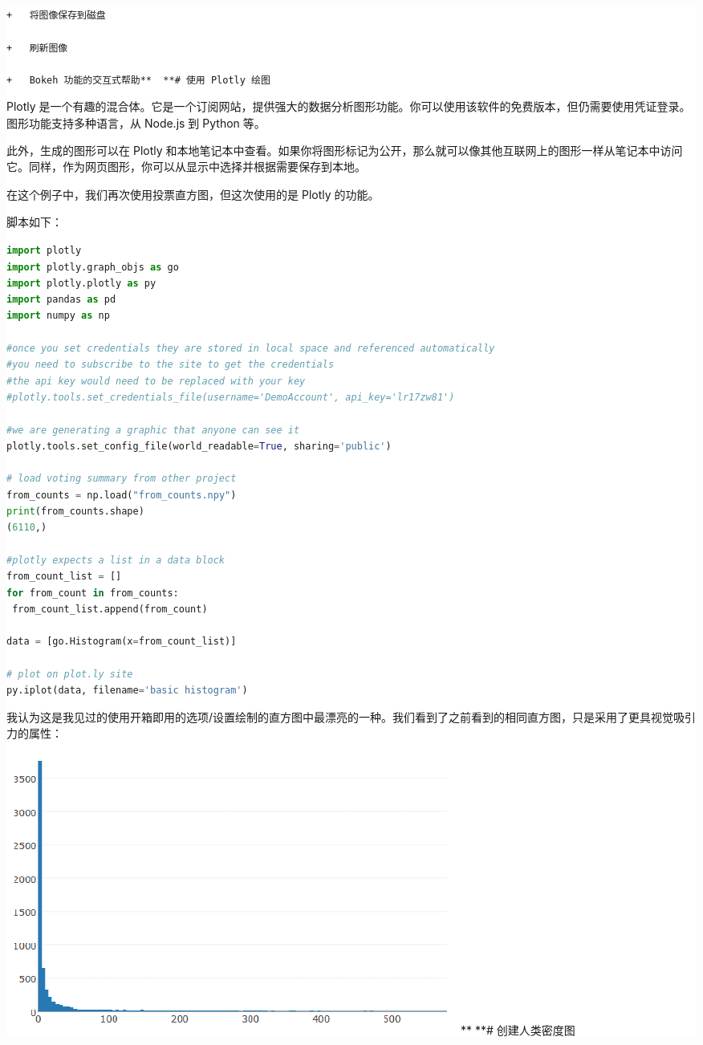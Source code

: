     +   将图像保存到磁盘

    +   刷新图像

    +   Bokeh 功能的交互式帮助**  **# 使用 Plotly 绘图

Plotly 是一个有趣的混合体。它是一个订阅网站，提供强大的数据分析图形功能。你可以使用该软件的免费版本，但仍需要使用凭证登录。图形功能支持多种语言，从 Node.js 到 Python 等。

此外，生成的图形可以在 Plotly 和本地笔记本中查看。如果你将图形标记为公开，那么就可以像其他互联网上的图形一样从笔记本中访问它。同样，作为网页图形，你可以从显示中选择并根据需要保存到本地。

在这个例子中，我们再次使用投票直方图，但这次使用的是 Plotly 的功能。

脚本如下：

```py
import plotly
import plotly.graph_objs as go
import plotly.plotly as py
import pandas as pd
import numpy as np

#once you set credentials they are stored in local space and referenced automatically
#you need to subscribe to the site to get the credentials
#the api key would need to be replaced with your key
#plotly.tools.set_credentials_file(username='DemoAccount', api_key='lr17zw81')

#we are generating a graphic that anyone can see it
plotly.tools.set_config_file(world_readable=True, sharing='public')

# load voting summary from other project
from_counts = np.load("from_counts.npy")
print(from_counts.shape)
(6110,)

#plotly expects a list in a data block
from_count_list = []
for from_count in from_counts:
 from_count_list.append(from_count)

data = [go.Histogram(x=from_count_list)]

# plot on plot.ly site
py.iplot(data, filename='basic histogram')  
```

我认为这是我见过的使用开箱即用的选项/设置绘制的直方图中最漂亮的一种。我们看到了之前看到的相同直方图，只是采用了更具视觉吸引力的属性：

![](img/c6e195ed-27c8-4579-be22-306541091ae2.png)** **# 创建人类密度图
